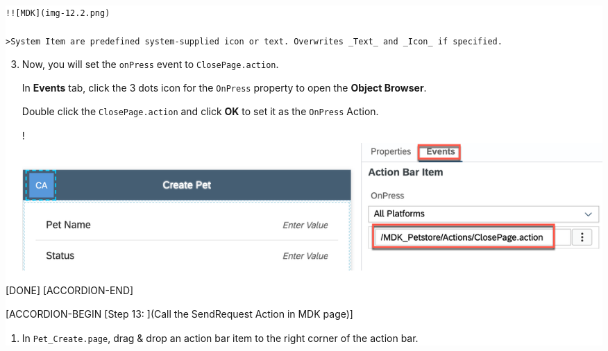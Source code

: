     !![MDK](img-12.2.png)

    >System Item are predefined system-supplied icon or text. Overwrites _Text_ and _Icon_ if specified.

3. Now, you will set the `onPress` event to `ClosePage.action`.

    In **Events** tab, click the 3 dots icon for the `OnPress` property to open the **Object Browser**.

    Double click the `ClosePage.action` and click **OK** to set it as the `OnPress` Action.

    !![MDK](img-12.3.png)

[DONE]
[ACCORDION-END]

[ACCORDION-BEGIN [Step 13: ](Call the SendRequest Action in MDK page)]

1. In `Pet_Create.page`, drag & drop an action bar item to the right corner of the action bar.
